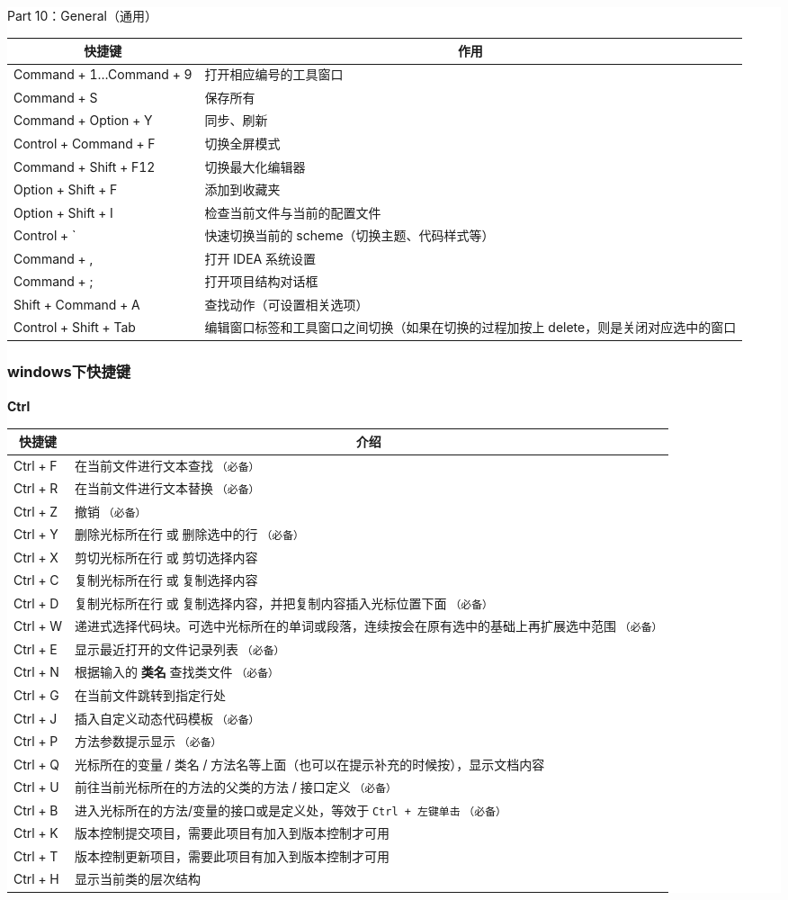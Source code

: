 Part 10：General（通用）

| 快捷键                     | 作用                                             |
| ----------------------- | ---------------------------------------------- |
| Command + 1…Command + 9 | 打开相应编号的工具窗口                                    |
| Command + S             | 保存所有                                           |
| Command + Option + Y    | 同步、刷新                                          |
| Control + Command + F   | 切换全屏模式                                         |
| Command + Shift + F12   | 切换最大化编辑器                                       |
| Option + Shift + F      | 添加到收藏夹                                         |
| Option + Shift + I      | 检查当前文件与当前的配置文件                                 |
| Control + \`            | 快速切换当前的 scheme（切换主题、代码样式等）                     |
| Command + ,             | 打开 IDEA 系统设置                                   |
| Command + ;             | 打开项目结构对话框                                      |
| Shift + Command + A     | 查找动作（可设置相关选项）                                  |
| Control + Shift + Tab   | 编辑窗口标签和工具窗口之间切换（如果在切换的过程加按上 delete，则是关闭对应选中的窗口 |

### windows下快捷键

**Ctrl**

| 快捷键              | 介绍                                                           |
| ---------------- | ------------------------------------------------------------ |
| Ctrl + F         | 在当前文件进行文本查找 `（必备）`                                           |
| Ctrl + R         | 在当前文件进行文本替换 `（必备）`                                           |
| Ctrl + Z         | 撤销 `（必备）`                                                    |
| Ctrl + Y         | 删除光标所在行 或 删除选中的行 `（必备）`                                      |
| Ctrl + X         | 剪切光标所在行 或 剪切选择内容                                             |
| Ctrl + C         | 复制光标所在行 或 复制选择内容                                             |
| Ctrl + D         | 复制光标所在行 或 复制选择内容，并把复制内容插入光标位置下面 `（必备）`                       |
| Ctrl + W         | 递进式选择代码块。可选中光标所在的单词或段落，连续按会在原有选中的基础上再扩展选中范围 `（必备）`           |
| Ctrl + E         | 显示最近打开的文件记录列表 `（必备）`                                         |
| Ctrl + N         | 根据输入的 **类名** 查找类文件 `（必备）`                                    |
| Ctrl + G         | 在当前文件跳转到指定行处                                                 |
| Ctrl + J         | 插入自定义动态代码模板 `（必备）`                                           |
| Ctrl + P         | 方法参数提示显示 `（必备）`                                              |
| Ctrl + Q         | 光标所在的变量 / 类名 / 方法名等上面（也可以在提示补充的时候按），显示文档内容                   |
| Ctrl + U         | 前往当前光标所在的方法的父类的方法 / 接口定义 `（必备）`                              |
| Ctrl + B         | 进入光标所在的方法/变量的接口或是定义处，等效于 `Ctrl + 左键单击` `（必备）`                |
| Ctrl + K         | 版本控制提交项目，需要此项目有加入到版本控制才可用                                    |
| Ctrl + T         | 版本控制更新项目，需要此项目有加入到版本控制才可用                                    |
| Ctrl + H         | 显示当前类的层次结构                                                   |